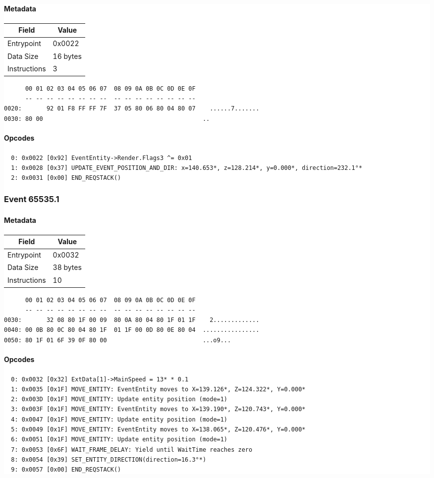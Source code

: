 #### Metadata

| Field        | Value    |
|--------------|----------|
| Entrypoint   | 0x0022   |
| Data Size    | 16 bytes |
| Instructions | 3        |

```
      00 01 02 03 04 05 06 07  08 09 0A 0B 0C 0D 0E 0F
      -- -- -- -- -- -- -- --  -- -- -- -- -- -- -- --
0020:       92 01 F8 FF FF 7F  37 05 80 06 80 04 80 07    ......7.......
0030: 80 00                                             ..              
```

#### Opcodes

```
  0: 0x0022 [0x92] EventEntity->Render.Flags3 ^= 0x01
  1: 0x0028 [0x37] UPDATE_EVENT_POSITION_AND_DIR: x=140.653*, z=128.214*, y=0.000*, direction=232.1°*
  2: 0x0031 [0x00] END_REQSTACK()
```

### Event 65535.1

#### Metadata

| Field        | Value    |
|--------------|----------|
| Entrypoint   | 0x0032   |
| Data Size    | 38 bytes |
| Instructions | 10       |

```
      00 01 02 03 04 05 06 07  08 09 0A 0B 0C 0D 0E 0F
      -- -- -- -- -- -- -- --  -- -- -- -- -- -- -- --
0030:       32 08 80 1F 00 09  80 0A 80 04 80 1F 01 1F    2.............
0040: 00 0B 80 0C 80 04 80 1F  01 1F 00 0D 80 0E 80 04  ................
0050: 80 1F 01 6F 39 0F 80 00                           ...o9...        
```

#### Opcodes

```
  0: 0x0032 [0x32] ExtData[1]->MainSpeed = 13* * 0.1
  1: 0x0035 [0x1F] MOVE_ENTITY: EventEntity moves to X=139.126*, Z=124.322*, Y=0.000*
  2: 0x003D [0x1F] MOVE_ENTITY: Update entity position (mode=1)
  3: 0x003F [0x1F] MOVE_ENTITY: EventEntity moves to X=139.190*, Z=120.743*, Y=0.000*
  4: 0x0047 [0x1F] MOVE_ENTITY: Update entity position (mode=1)
  5: 0x0049 [0x1F] MOVE_ENTITY: EventEntity moves to X=138.065*, Z=120.476*, Y=0.000*
  6: 0x0051 [0x1F] MOVE_ENTITY: Update entity position (mode=1)
  7: 0x0053 [0x6F] WAIT_FRAME_DELAY: Yield until WaitTime reaches zero
  8: 0x0054 [0x39] SET_ENTITY_DIRECTION(direction=16.3°*)
  9: 0x0057 [0x00] END_REQSTACK()
```
